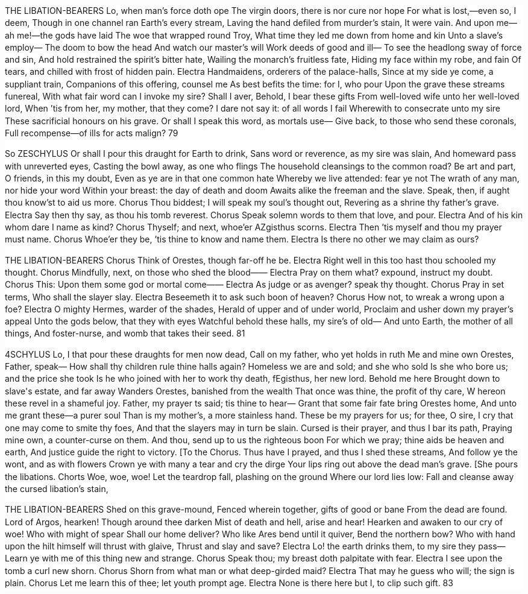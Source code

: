THE LIBATION-BEARERS Lo, when man’s force doth ope The virgin doors, there is nor cure nor hope For what is lost,—even so, I deem, Though in one channel ran Earth’s every stream, Laving the hand defiled from murder’s stain, It were vain. And upon me—ah me!—the gods have laid The woe that wrapped round Troy, What time they led me down from home and kin Unto a slave’s employ— The doom to bow the head And watch our master’s will Work deeds of good and ill— To see the headlong sway of force and sin, And hold restrained the spirit’s bitter hate, Wailing the monarch’s fruitless fate, Hiding my face within my robe, and fain Of tears, and chilled with frost of hidden pain. Electra Handmaidens, orderers of the palace-halls, Since at my side ye come, a suppliant train, Companions of this offering, counsel me As best befits the time: for I, who pour Upon the grave these streams funereal, With what fair word can I invoke my sire? Shall I aver, Behold, I bear these gifts From well-loved wife unto her well-loved lord, When ’tis from her, my mother, that they come? I dare not say it: of all words I fail Wherewith to consecrate unto my sire These sacrificial honours on his grave. Or shall I speak this word, as mortals use— Give back, to those who send these coronals, Full recompense—of ills for acts malign? 79

So ZESCHYLUS Or shall I pour this draught for Earth to drink, Sans word or reverence, as my sire was slain, And homeward pass with unreverted eyes, Casting the bowl away, as one who flings The household cleansings to the common road? Be art and part, O friends, in this my doubt, Even as ye are in that one common hate Whereby we live attended: fear ye not The wrath of any man, nor hide your word Within your breast: the day of death and doom Awaits alike the freeman and the slave. Speak, then, if aught thou know’st to aid us more. Chorus Thou biddest; I will speak my soul’s thought out, Revering as a shrine thy father’s grave. Electra Say then thy say, as thou his tomb reverest. Chorus Speak solemn words to them that love, and pour. Electra And of his kin whom dare I name as kind? Chorus Thyself; and next, whoe’er AZgisthus scorns. Electra Then ’tis myself and thou my prayer must name. Chorus Whoe’er they be, ’tis thine to know and name them. Electra Is there no other we may claim as ours?

THE LIBATION-BEARERS Chorus Think of Orestes, though far-off he be. Electra Right well in this too hast thou schooled my thought. Chorus Mindfully, next, on those who shed the blood—— Electra Pray on them what? expound, instruct my doubt. Chorus This: Upon them some god or mortal come—— Electra As judge or as avenger? speak thy thought. Chorus Pray in set terms, Who shall the slayer slay. Electra Beseemeth it to ask such boon of heaven? Chorus How not, to wreak a wrong upon a foe? Electra O mighty Hermes, warder of the shades, Herald of upper and of under world, Proclaim and usher down my prayer’s appeal Unto the gods below, that they with eyes Watchful behold these halls, my sire’s of old— And unto Earth, the mother of all things, And foster-nurse, and womb that takes their seed. 81

4SCHYLUS Lo, I that pour these draughts for men now dead, Call on my father, who yet holds in ruth Me and mine own Orestes, Father, speak— How shall thy children rule thine halls again? Homeless we are and sold; and she who sold Is she who bore us; and the price she took Is he who joined with her to work thy death, fEgisthus, her new lord. Behold me here Brought down to slave's estate, and far away Wanders Orestes, banished from the wealth That once was thine, the profit of thy care, W hereon these revel in a shameful joy. Father, my prayer ts said; tis thine to hear— Grant that some fair fate bring Orestes home, And unto me grant these—a purer soul Than is my mother’s, a more stainless hand. These be my prayers for us; for thee, O sire, I cry that one may come to smite thy foes, And that the slayers may in turn be slain. Cursed is their prayer, and thus I bar its path, Praying mine own, a counter-curse on them. And thou, send up to us the righteous boon For which we pray; thine aids be heaven and earth, And justice guide the right to victory. [To the Chorus. Thus have I prayed, and thus I shed these streams, And follow ye the wont, and as with flowers Crown ye with many a tear and cry the dirge Your lips ring out above the dead man’s grave. [She pours the libations. Chorts Woe, woe, woe! Let the teardrop fall, plashing on the ground Where our lord lies low: Fall and cleanse away the cursed libation’s stain,

THE LIBATION-BEARERS Shed on this grave-mound, Fenced wherein together, gifts of good or bane From the dead are found. Lord of Argos, hearken! Though around thee darken Mist of death and hell, arise and hear! Hearken and awaken to our cry of woe! Who with might of spear Shall our home deliver? Who like Ares bend until it quiver, Bend the northern bow? Who with hand upon the hilt himself will thrust with glaive, Thrust and slay and save? Electra Lo! the earth drinks them, to my sire they pass— Learn ye with me of this thing new and strange. Chorus Speak thou; my breast doth palpitate with fear. Electra I see upon the tomb a curl new shorn. Chorus Shorn from what man or what deep-girded maid? Electra That may he guess who will; the sign is plain. Chorus Let me learn this of thee; let youth prompt age. Electra None is there here but I, to clip such gift. 83
